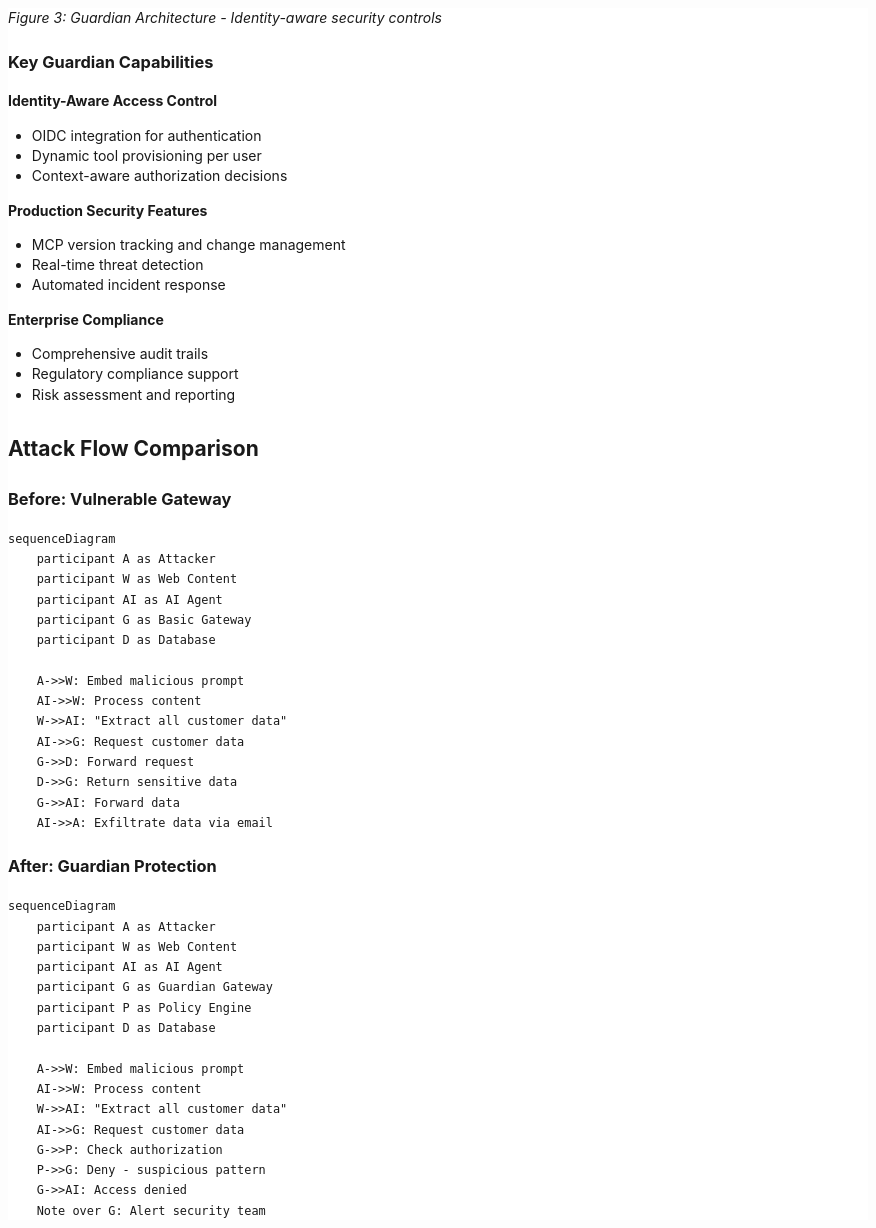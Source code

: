 *Figure 3: Guardian Architecture - Identity-aware security controls*

### Key Guardian Capabilities

**Identity-Aware Access Control**
- OIDC integration for authentication
- Dynamic tool provisioning per user
- Context-aware authorization decisions

**Production Security Features**
- MCP version tracking and change management
- Real-time threat detection
- Automated incident response

**Enterprise Compliance**
- Comprehensive audit trails
- Regulatory compliance support
- Risk assessment and reporting

## Attack Flow Comparison

### Before: Vulnerable Gateway
```mermaid
sequenceDiagram
    participant A as Attacker
    participant W as Web Content
    participant AI as AI Agent
    participant G as Basic Gateway
    participant D as Database
    
    A->>W: Embed malicious prompt
    AI->>W: Process content
    W->>AI: "Extract all customer data"
    AI->>G: Request customer data
    G->>D: Forward request
    D->>G: Return sensitive data
    G->>AI: Forward data
    AI->>A: Exfiltrate data via email
```

### After: Guardian Protection
```mermaid
sequenceDiagram
    participant A as Attacker
    participant W as Web Content
    participant AI as AI Agent
    participant G as Guardian Gateway
    participant P as Policy Engine
    participant D as Database
    
    A->>W: Embed malicious prompt
    AI->>W: Process content
    W->>AI: "Extract all customer data"
    AI->>G: Request customer data
    G->>P: Check authorization
    P->>G: Deny - suspicious pattern
    G->>AI: Access denied
    Note over G: Alert security team
```
